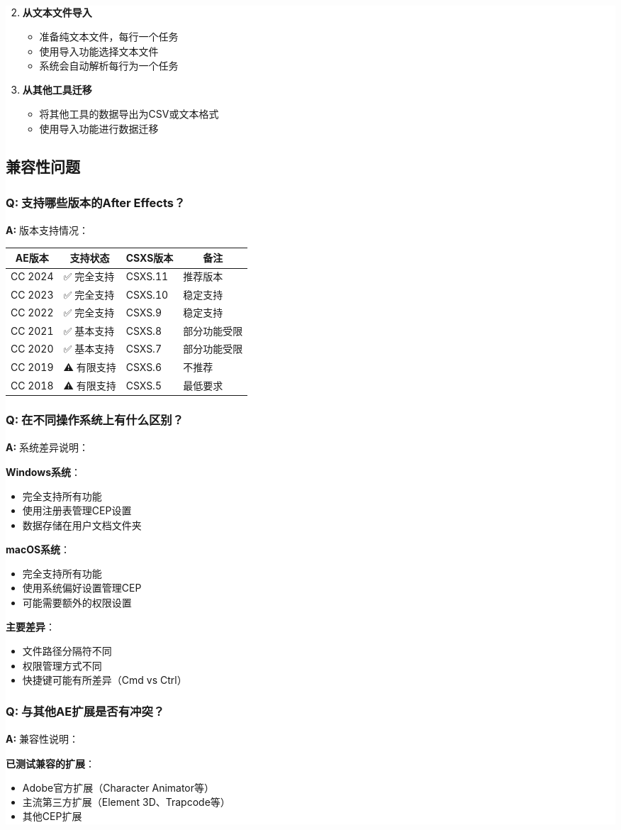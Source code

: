 2. **从文本文件导入**
   - 准备纯文本文件，每行一个任务
   - 使用导入功能选择文本文件
   - 系统会自动解析每行为一个任务

3. **从其他工具迁移**
   - 将其他工具的数据导出为CSV或文本格式
   - 使用导入功能进行数据迁移

## 兼容性问题

### Q: 支持哪些版本的After Effects？

**A:** 版本支持情况：

| AE版本 | 支持状态 | CSXS版本 | 备注 |
|--------|----------|----------|------|
| CC 2024 | ✅ 完全支持 | CSXS.11 | 推荐版本 |
| CC 2023 | ✅ 完全支持 | CSXS.10 | 稳定支持 |
| CC 2022 | ✅ 完全支持 | CSXS.9 | 稳定支持 |
| CC 2021 | ✅ 基本支持 | CSXS.8 | 部分功能受限 |
| CC 2020 | ✅ 基本支持 | CSXS.7 | 部分功能受限 |
| CC 2019 | ⚠️ 有限支持 | CSXS.6 | 不推荐 |
| CC 2018 | ⚠️ 有限支持 | CSXS.5 | 最低要求 |

### Q: 在不同操作系统上有什么区别？

**A:** 系统差异说明：

**Windows系统**：
- 完全支持所有功能
- 使用注册表管理CEP设置
- 数据存储在用户文档文件夹

**macOS系统**：
- 完全支持所有功能
- 使用系统偏好设置管理CEP
- 可能需要额外的权限设置

**主要差异**：
- 文件路径分隔符不同
- 权限管理方式不同
- 快捷键可能有所差异（Cmd vs Ctrl）

### Q: 与其他AE扩展是否有冲突？

**A:** 兼容性说明：

**已测试兼容的扩展**：
- Adobe官方扩展（Character Animator等）
- 主流第三方扩展（Element 3D、Trapcode等）
- 其他CEP扩展
